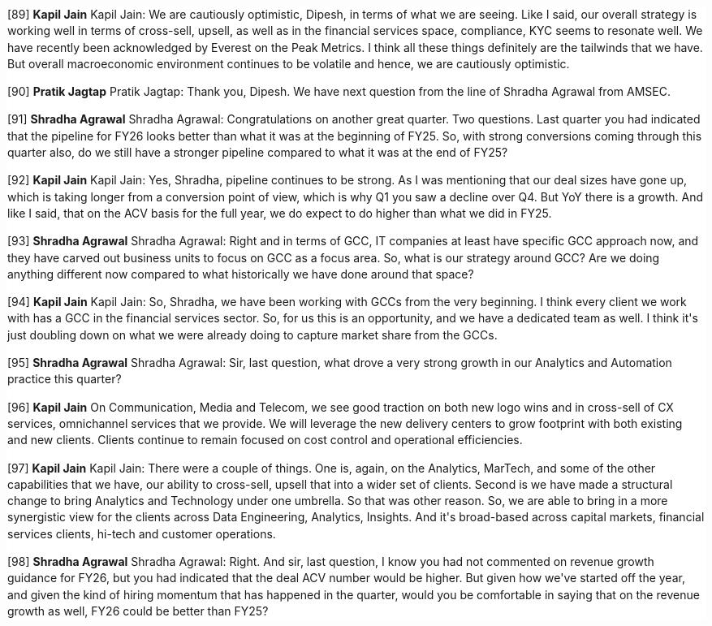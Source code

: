 <a id="post-89"></a>
[89] **Kapil Jain** Kapil Jain: We are cautiously optimistic, Dipesh, in terms of what we are seeing. Like I said, our overall strategy is working well in terms of cross-sell, upsell, as well as in the financial services space, compliance, KYC seems to resonate well. We have recently been acknowledged by Everest on the Peak Metrics. I think all these things definitely are the tailwinds that we have. But overall macroeconomic environment continues to be volatile and hence, we are cautiously optimistic.

<a id="post-90"></a>
[90] **Pratik Jagtap** Pratik Jagtap: Thank you, Dipesh. We have next question from the line of Shradha Agrawal from AMSEC.

<a id="post-91"></a>
[91] **Shradha Agrawal** Shradha Agrawal: Congratulations on another great quarter. Two questions. Last quarter you had indicated that the pipeline for FY26 looks better than what it was at the beginning of FY25. So, with strong conversions coming through this quarter also, do we still have a stronger pipeline compared to what it was at the end of FY25?

<a id="post-92"></a>
[92] **Kapil Jain** Kapil Jain: Yes, Shradha, pipeline continues to be strong. As I was mentioning that our deal sizes have gone up, which is taking longer from a conversion point of view, which is why Q1 you saw a decline over Q4. But YoY there is a growth. And like I said, that on the ACV basis for the full year, we do expect to do higher than what we did in FY25.

<a id="post-93"></a>
[93] **Shradha Agrawal** Shradha Agrawal: Right and in terms of GCC, IT companies at least have specific GCC approach now, and they have carved out business units to focus on GCC as a focus area. So, what is our strategy around GCC? Are we doing anything different now compared to what historically we have done around that space?

<a id="post-94"></a>
[94] **Kapil Jain** Kapil Jain: So, Shradha, we have been working with GCCs from the very beginning. I think every client we work with has a GCC in the financial services sector. So, for us this is an opportunity, and we have a dedicated team as well. I think it's just doubling down on what we were already doing to capture market share from the GCCs.

<a id="post-95"></a>
[95] **Shradha Agrawal** Shradha Agrawal: Sir, last question, what drove a very strong growth in our Analytics and Automation practice this quarter?

<a id="post-96"></a>
[96] **Kapil Jain** On Communication, Media and Telecom, we see good traction on both new logo wins and in cross-sell of CX services, omnichannel services that we provide. We will leverage the new delivery centers to grow footprint with both existing and new clients. Clients continue to remain focused on cost control and operational efficiencies.

<a id="post-97"></a>
[97] **Kapil Jain** Kapil Jain: There were a couple of things. One is, again, on the Analytics, MarTech, and some of the other capabilities that we have, our ability to cross-sell, upsell that into a wider set of clients. Second is we have made a structural change to bring Analytics and Technology under one umbrella. So that was other reason. So, we are able to bring in a more synergistic view for the clients across Data Engineering, Analytics, Insights. And it's broad-based across capital markets, financial services clients, hi-tech and customer operations.

<a id="post-98"></a>
[98] **Shradha Agrawal** Shradha Agrawal: Right. And sir, last question, I know you had not commented on revenue growth guidance for FY26, but you had indicated that the deal ACV number would be higher. But given how we've started off the year, and given the kind of hiring momentum that has happened in the quarter, would you be comfortable in saying that on the revenue growth as well, FY26 could be better than FY25?
